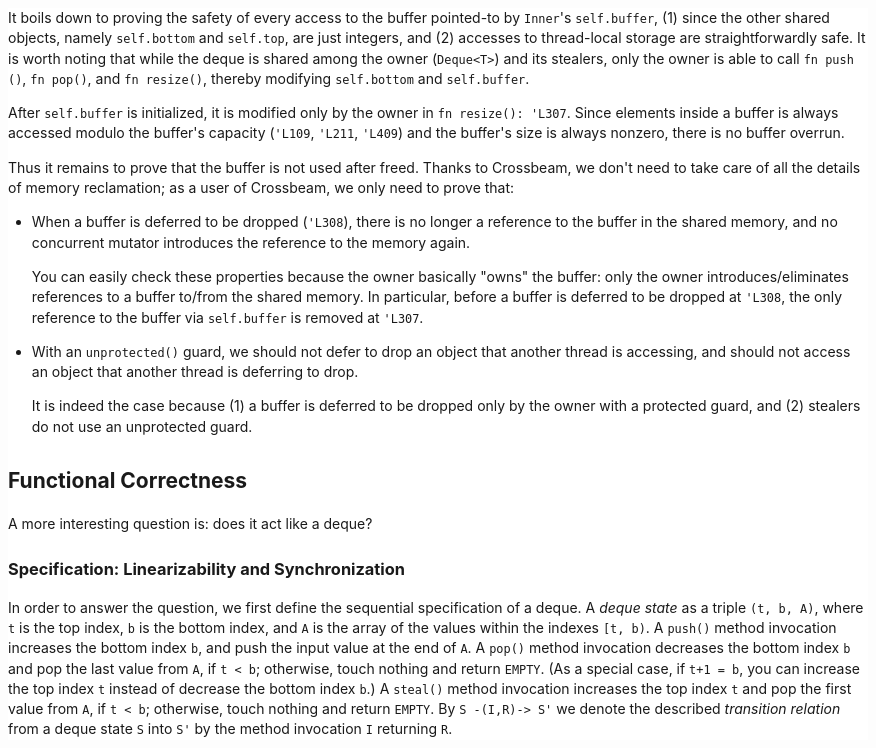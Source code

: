 

It boils down to proving the safety of every access to the buffer pointed-to by `Inner`'s
`self.buffer`, (1) since the other shared objects, namely `self.bottom` and `self.top`, are just
integers, and (2) accesses to thread-local storage are straightforwardly safe. It is worth noting
that while the deque is shared among the owner (`Deque<T>`) and its stealers, only the owner is able
to call `fn push()`, `fn pop()`, and `fn resize()`, thereby modifying `self.bottom` and
`self.buffer`.

After `self.buffer` is initialized, it is modified only by the owner in `fn resize(): 'L307`. Since
elements inside a buffer is always accessed modulo the buffer's capacity (`'L109`, `'L211`, `'L409`)
and the buffer's size is always nonzero, there is no buffer overrun.

Thus it remains to prove that the buffer is not used after freed. Thanks to Crossbeam, we don't need
to take care of all the details of memory reclamation; as a user of Crossbeam, we only need to prove
that:

- When a buffer is deferred to be dropped (`'L308`), there is no longer a reference to the buffer in
  the shared memory, and no concurrent mutator introduces the reference to the memory again.

  You can easily check these properties because the owner basically "owns" the buffer: only the
  owner introduces/eliminates references to a buffer to/from the shared memory. In particular,
  before a buffer is deferred to be dropped at `'L308`, the only reference to the buffer via
  `self.buffer` is removed at `'L307`.

- With an `unprotected()` guard, we should not defer to drop an object that another thread is
  accessing, and should not access an object that another thread is deferring to drop.

  It is indeed the case because (1) a buffer is deferred to be dropped only by the owner with a
  protected guard, and (2) stealers do not use an unprotected guard.



## Functional Correctness

A more interesting question is: does it act like a deque?

### Specification: Linearizability and Synchronization

In order to answer the question, we first define the sequential specification of a deque. A *deque
state* as a triple `(t, b, A)`, where `t` is the top index, `b` is the bottom index, and `A` is the
array of the values within the indexes `[t, b)`. A `push()` method invocation increases the bottom
index `b`, and push the input value at the end of `A`. A `pop()` method invocation decreases the
bottom index `b` and pop the last value from `A`, if `t < b`; otherwise, touch nothing and return
`EMPTY`. (As a special case, if `t+1 = b`, you can increase the top index `t` instead of decrease
the bottom index `b`.) A `steal()` method invocation increases the top index `t` and pop the first
value from `A`, if `t < b`; otherwise, touch nothing and return `EMPTY`. By `S -(I,R)-> S'` we
denote the described *transition relation* from a deque state `S` into `S'` by the method invocation
`I` returning `R`.
